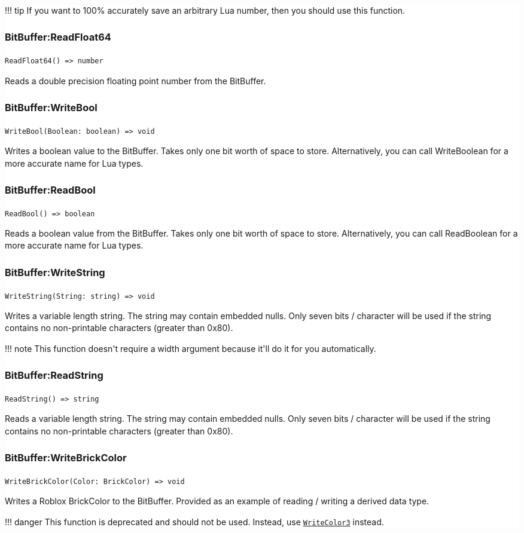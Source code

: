 !!! tip
	If you want to 100% accurately save an arbitrary Lua number, then you should use this function.

### BitBuffer:ReadFloat64
```
ReadFloat64() => number
```

Reads a double precision floating point number from the BitBuffer.

### BitBuffer:WriteBool
```
WriteBool(Boolean: boolean) => void
```

Writes a boolean value to the BitBuffer. Takes only one bit worth of space to store. Alternatively, you can call WriteBoolean for a more accurate name for Lua types.

### BitBuffer:ReadBool
```
ReadBool() => boolean
```

Reads a boolean value from the BitBuffer. Takes only one bit worth of space to store. Alternatively, you can call ReadBoolean for a more accurate name for Lua types.

### BitBuffer:WriteString
```
WriteString(String: string) => void
```

Writes a variable length string. The string may contain embedded nulls. Only seven bits / character will be used if the string contains no non-printable characters (greater than 0x80).

!!! note
	This function doesn't require a width argument because it'll do it for you automatically.

### BitBuffer:ReadString
```
ReadString() => string
```

Reads a variable length string. The string may contain embedded nulls. Only seven bits / character will be used if the string contains no non-printable characters (greater than 0x80).

### BitBuffer:WriteBrickColor
```
WriteBrickColor(Color: BrickColor) => void
```

Writes a Roblox BrickColor to the BitBuffer. Provided as an example of reading / writing a derived data type.

!!! danger
	This function is deprecated and should not be used. Instead, use [`WriteColor3`](#bitbufferwritecolor3) instead.
